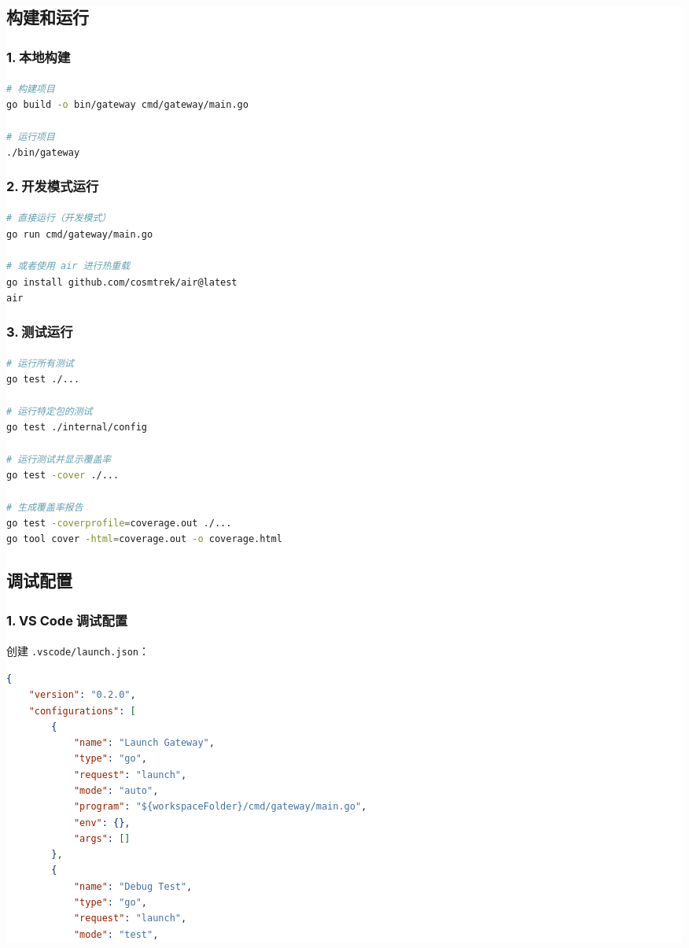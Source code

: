 ## 构建和运行

### 1. 本地构建

```bash
# 构建项目
go build -o bin/gateway cmd/gateway/main.go

# 运行项目
./bin/gateway
```

### 2. 开发模式运行

```bash
# 直接运行（开发模式）
go run cmd/gateway/main.go

# 或者使用 air 进行热重载
go install github.com/cosmtrek/air@latest
air
```

### 3. 测试运行

```bash
# 运行所有测试
go test ./...

# 运行特定包的测试
go test ./internal/config

# 运行测试并显示覆盖率
go test -cover ./...

# 生成覆盖率报告
go test -coverprofile=coverage.out ./...
go tool cover -html=coverage.out -o coverage.html
```

## 调试配置

### 1. VS Code 调试配置

创建 `.vscode/launch.json`：

```json
{
    "version": "0.2.0",
    "configurations": [
        {
            "name": "Launch Gateway",
            "type": "go",
            "request": "launch",
            "mode": "auto",
            "program": "${workspaceFolder}/cmd/gateway/main.go",
            "env": {},
            "args": []
        },
        {
            "name": "Debug Test",
            "type": "go",
            "request": "launch",
            "mode": "test",
```